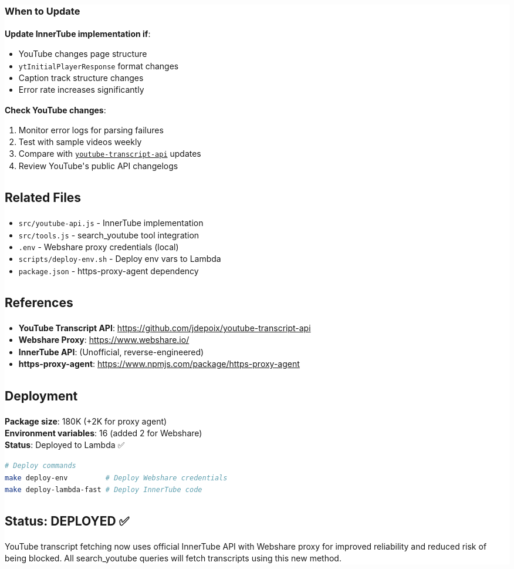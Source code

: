 ### When to Update

**Update InnerTube implementation if**:
- YouTube changes page structure
- `ytInitialPlayerResponse` format changes
- Caption track structure changes
- Error rate increases significantly

**Check YouTube changes**:
1. Monitor error logs for parsing failures
2. Test with sample videos weekly
3. Compare with [`youtube-transcript-api`](https://github.com/jdepoix/youtube-transcript-api) updates
4. Review YouTube's public API changelogs

## Related Files

- `src/youtube-api.js` - InnerTube implementation
- `src/tools.js` - search_youtube tool integration
- `.env` - Webshare proxy credentials (local)
- `scripts/deploy-env.sh` - Deploy env vars to Lambda
- `package.json` - https-proxy-agent dependency

## References

- **YouTube Transcript API**: https://github.com/jdepoix/youtube-transcript-api
- **Webshare Proxy**: https://www.webshare.io/
- **InnerTube API**: (Unofficial, reverse-engineered)
- **https-proxy-agent**: https://www.npmjs.com/package/https-proxy-agent

## Deployment

**Package size**: 180K (+2K for proxy agent)  
**Environment variables**: 16 (added 2 for Webshare)  
**Status**: Deployed to Lambda ✅

```bash
# Deploy commands
make deploy-env         # Deploy Webshare credentials
make deploy-lambda-fast # Deploy InnerTube code
```

## Status: DEPLOYED ✅

YouTube transcript fetching now uses official InnerTube API with Webshare proxy for improved reliability and reduced risk of being blocked. All search_youtube queries will fetch transcripts using this new method.
